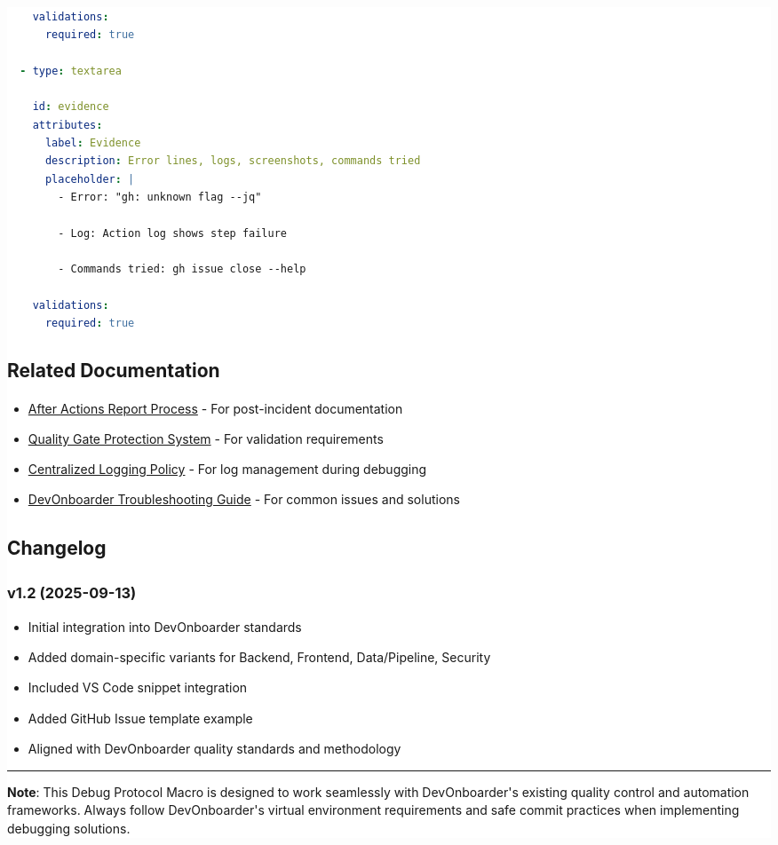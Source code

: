 ```yaml
    validations:
      required: true

  - type: textarea

    id: evidence
    attributes:
      label: Evidence
      description: Error lines, logs, screenshots, commands tried
      placeholder: |
        - Error: "gh: unknown flag --jq"

        - Log: Action log shows step failure

        - Commands tried: gh issue close --help

    validations:
      required: true

```

## Related Documentation

* [After Actions Report Process](./after-actions-report-process.md) - For post-incident documentation

* [Quality Gate Protection System](./quality-gate-protection-system.md) - For validation requirements

* [Centralized Logging Policy](./centralized-logging-policy.md) - For log management during debugging

* [DevOnboarder Troubleshooting Guide](../troubleshooting/README.md) - For common issues and solutions

## Changelog

### v1.2 (2025-09-13)

* Initial integration into DevOnboarder standards

* Added domain-specific variants for Backend, Frontend, Data/Pipeline, Security

* Included VS Code snippet integration

* Added GitHub Issue template example

* Aligned with DevOnboarder quality standards and methodology

---

**Note**: This Debug Protocol Macro is designed to work seamlessly with DevOnboarder's existing quality control and automation frameworks. Always follow DevOnboarder's virtual environment requirements and safe commit practices when implementing debugging solutions.
